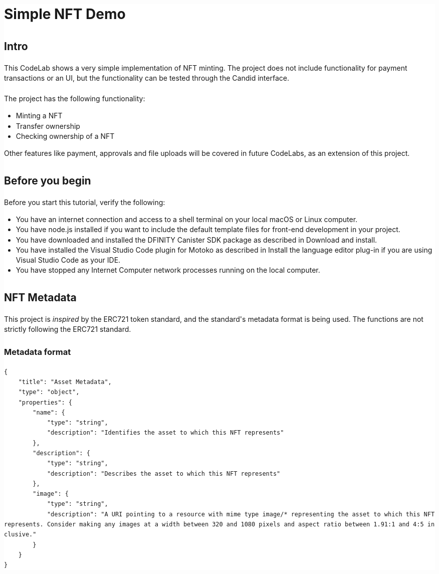 # Simple NFT Demo

## Intro
This CodeLab shows a very simple implementation of NFT minting. The project does not include functionality for payment transactions or an UI, but the functionality can be tested through the Candid interface.<br><br>The project has the following functionality:

- Minting a NFT
- Transfer ownership
- Checking ownership of a NFT

Other features like payment, approvals and file uploads will be covered in future CodeLabs, as an extension of this project.

## Before you begin
Before you start this tutorial, verify the following:
* You have an internet connection and access to a shell terminal on your local macOS or Linux computer.
* You have node.js installed if you want to include the default template files for front-end development in your project.
* You have downloaded and installed the DFINITY Canister SDK package as described in Download and install.
* You have installed the Visual Studio Code plugin for Motoko as described in Install the language editor plug-in if you are using Visual Studio Code as your IDE.
* You have stopped any Internet Computer network processes running on the local computer.

## NFT Metadata
This project is *inspired* by the ERC721 token standard, and the standard's metadata format is being used. The functions are not strictly following the ERC721 standard.

### Metadata format
```
{
    "title": "Asset Metadata",
    "type": "object",
    "properties": {
        "name": {
            "type": "string",
            "description": "Identifies the asset to which this NFT represents"
        },
        "description": {
            "type": "string",
            "description": "Describes the asset to which this NFT represents"
        },
        "image": {
            "type": "string",
            "description": "A URI pointing to a resource with mime type image/* representing the asset to which this NFT represents. Consider making any images at a width between 320 and 1080 pixels and aspect ratio between 1.91:1 and 4:5 inclusive."
        }
    }
}
```
